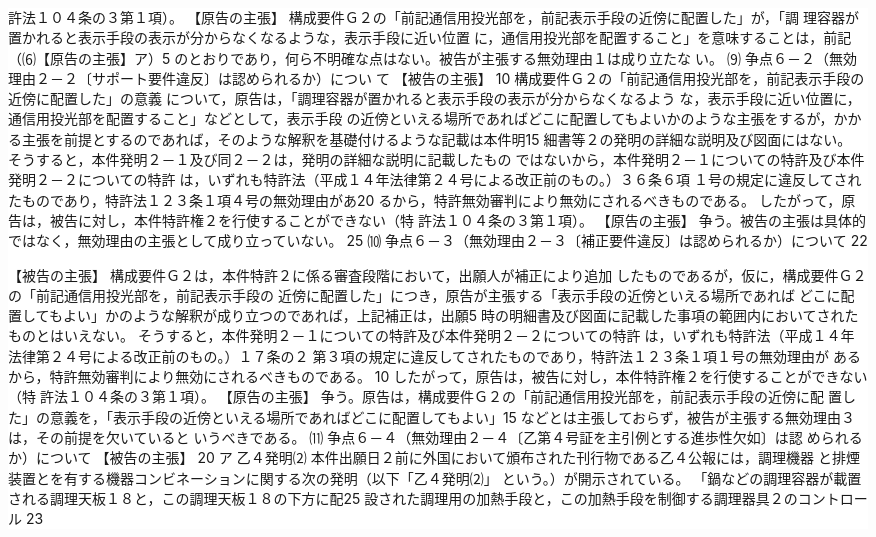 許法１０４条の３第１項）。 
 【原告の主張】 
 構成要件Ｇ２の「前記通信用投光部を，前記表示手段の近傍に配置した」が，「調
理容器が置かれると表示手段の表示が分からなくなるような，表示手段に近い位置
に，通信用投光部を配置すること」を意味することは，前記（⑹【原告の主張】ア）5 
のとおりであり，何ら不明確な点はない。被告が主張する無効理由１は成り立たな
い。 
 ⑼ 争点６－２（無効理由２－２〔サポート要件違反〕は認められるか）につい
て 
 【被告の主張】 10 
 構成要件Ｇ２の「前記通信用投光部を，前記表示手段の近傍に配置した」の意義
について，原告は，「調理容器が置かれると表示手段の表示が分からなくなるよう
な，表示手段に近い位置に，通信用投光部を配置すること」などとして，表示手段
の近傍といえる場所であればどこに配置してもよいかのような主張をするが，かか
る主張を前提とするのであれば，そのような解釈を基礎付けるような記載は本件明15 
細書等２の発明の詳細な説明及び図面にはない。 
 そうすると，本件発明２－１及び同２－２は，発明の詳細な説明に記載したもの
ではないから，本件発明２－１についての特許及び本件発明２－２についての特許
は，いずれも特許法（平成１４年法律第２４号による改正前のもの。）３６条６項
１号の規定に違反してされたものであり，特許法１２３条１項４号の無効理由があ20 
るから，特許無効審判により無効にされるべきものである。 
 したがって，原告は，被告に対し，本件特許権２を行使することができない（特
許法１０４条の３第１項）。 
 【原告の主張】 
 争う。被告の主張は具体的ではなく，無効理由の主張として成り立っていない。 25 
 ⑽ 争点６－３（無効理由２－３〔補正要件違反〕は認められるか）について 
22 
 
 【被告の主張】 
 構成要件Ｇ２は，本件特許２に係る審査段階において，出願人が補正により追加
したものであるが，仮に，構成要件Ｇ２の「前記通信用投光部を，前記表示手段の
近傍に配置した」につき，原告が主張する「表示手段の近傍といえる場所であれば
どこに配置してもよい」かのような解釈が成り立つのであれば，上記補正は，出願5 
時の明細書及び図面に記載した事項の範囲内においてされたものとはいえない。 
 そうすると，本件発明２－１についての特許及び本件発明２－２についての特許
は，いずれも特許法（平成１４年法律第２４号による改正前のもの。）１７条の２
第３項の規定に違反してされたものであり，特許法１２３条１項１号の無効理由が
あるから，特許無効審判により無効にされるべきものである。 10 
 したがって，原告は，被告に対し，本件特許権２を行使することができない（特
許法１０４条の３第１項）。 
 【原告の主張】 
 争う。原告は，構成要件Ｇ２の「前記通信用投光部を，前記表示手段の近傍に配
置した」の意義を，「表示手段の近傍といえる場所であればどこに配置してもよい」15 
などとは主張しておらず，被告が主張する無効理由３は，その前提を欠いていると
いうべきである。 
 ⑾ 争点６－４（無効理由２－４〔乙第４号証を主引例とする進歩性欠如〕は認
められるか）について 
 【被告の主張】 20 
 ア 乙４発明⑵ 
 本件出願日２前に外国において頒布された刊行物である乙４公報には，調理機器
と排煙装置とを有する機器コンビネーションに関する次の発明（以下「乙４発明⑵」
という。）が開示されている。 
 「鍋などの調理容器が載置される調理天板１８と，この調理天板１８の下方に配25 
設された調理用の加熱手段と，この加熱手段を制御する調理器具２のコントロール
23 
 